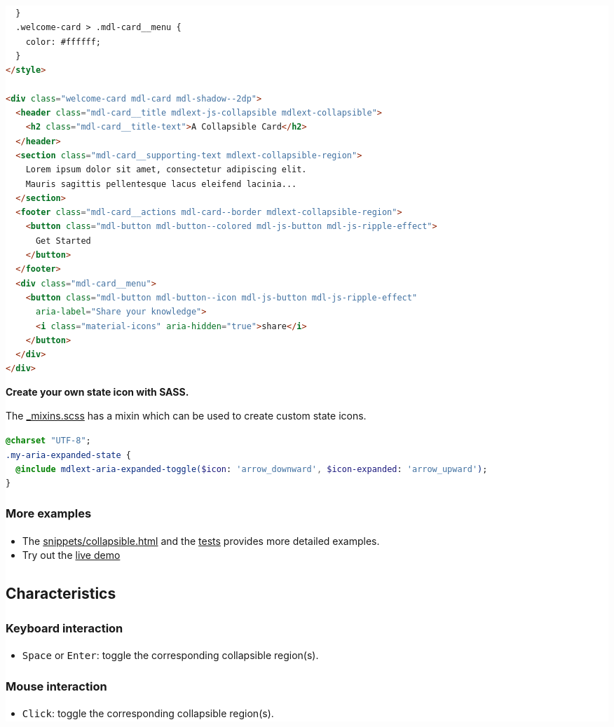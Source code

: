 ```html
  }
  .welcome-card > .mdl-card__menu {
    color: #ffffff;
  }
</style>

<div class="welcome-card mdl-card mdl-shadow--2dp">
  <header class="mdl-card__title mdlext-js-collapsible mdlext-collapsible">
    <h2 class="mdl-card__title-text">A Collapsible Card</h2>
  </header>
  <section class="mdl-card__supporting-text mdlext-collapsible-region">
    Lorem ipsum dolor sit amet, consectetur adipiscing elit.
    Mauris sagittis pellentesque lacus eleifend lacinia...
  </section>
  <footer class="mdl-card__actions mdl-card--border mdlext-collapsible-region">
    <button class="mdl-button mdl-button--colored mdl-js-button mdl-js-ripple-effect">
      Get Started
    </button>
  </footer>
  <div class="mdl-card__menu">
    <button class="mdl-button mdl-button--icon mdl-js-button mdl-js-ripple-effect" 
      aria-label="Share your knowledge">
      <i class="material-icons" aria-hidden="true">share</i>
    </button>
  </div>
</div>
```

**Create your own state icon with SASS.**

The [_mixins.scss](../_mixins.scss) has a mixin which can be used to create custom state icons.  

```sass
@charset "UTF-8";
.my-aria-expanded-state {
  @include mdlext-aria-expanded-toggle($icon: 'arrow_downward', $icon-expanded: 'arrow_upward');
}
```

### More examples
* The [snippets/collapsible.html](./snippets/collapsible.html) and the [tests](../../test/collapsible/collapsible.spec.js) provides more detailed examples.
* Try out the [live demo](http://leifoolsen.github.io/mdl-ext/demo/collapsible.html)

## Characteristics

### Keyboard interaction 
* <kbd>Space</kbd> or <kbd>Enter</kbd>: toggle the corresponding collapsible region(s).

### Mouse interaction 
* <kbd>Click</kbd>: toggle the corresponding collapsible region(s).
    